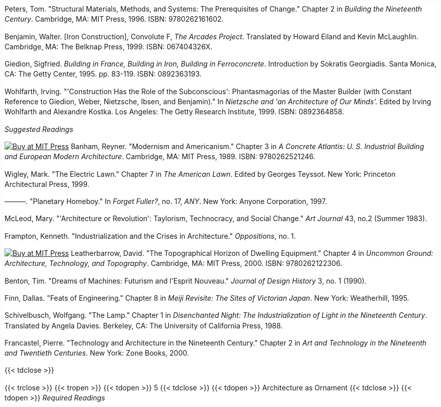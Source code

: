 Peters, Tom. "Structural Materials, Methods, and Systems: The Prerequisites of Change." Chapter 2 in _Building the Nineteenth Century_. Cambridge, MA: MIT Press, 1996. ISBN: 9780262161602.

Benjamin, Walter. \[Iron Construction\], Convolute F, _The Arcades Project_. Translated by Howard Eiland and Kevin McLaughlin. Cambridge, MA: The Belknap Press, 1999. ISBN: 067404326X.

Giedion, Sigfried. _Building in France, Building in Iron, Building in Ferroconcrete_. Introduction by Sokratis Georgiadis. Santa Monica, CA: The Getty Center, 1995. pp. 83-119. ISBN: 0892363193.

Wohlfarth, Irving. "'Construction Has the Role of the Subconscious': Phantasmagorias of the Master Builder (with Constant Reference to Giedion, Weber, Nietzsche, Ibsen, and Benjamin)." In _Nietzsche and 'an Architecture of Our Minds'._ Edited by Irving Wohlfarth and Alexandre Kostka. Los Angeles: The Getty Research Institute, 1999. ISBN: 0892364858.

_Suggested Readings_  

[![Buy at MIT Press](/images/mp_logo.gif)](https://mitpress.mit.edu/9780262521246) Banham, Reyner. "Modernism and Americanism." Chapter 3 in _A Concrete Atlantis: U. S. Industrial Building and European Modern Architecture_. Cambridge, MA: MIT Press, 1989. ISBN: 9780262521246.

Wigley, Mark. "The Electric Lawn." Chapter 7 in _The American Lawn_. Edited by Georges Teyssot. New York: Princeton Architectural Press, 1999.

———. "Planetary Homeboy." In _Forget Fuller?_, no. 17, _ANY_. New York: Anyone Corporation, 1997.

McLeod, Mary. "'Architecture or Revolution': Taylorism, Technocracy, and Social Change." _Art Journal_ 43, no.2 (Summer 1983).

Frampton, Kenneth. "Industrialization and the Crises in Architecture." _Oppositions_, no. 1.

[![Buy at MIT Press](/images/mp_logo.gif)](https://mitpress.mit.edu/9780262122306) Leatherbarrow, David. "The Topographical Horizon of Dwelling Equipment." Chapter 4 in _Uncommon Ground: Architecture, Technology, and Topography_. Cambridge, MA: MIT Press, 2000. ISBN: 9780262122306.

Benton, Tim. "Dreams of Machines: Futurism and l'Esprit Nouveau." _Journal of Design History_ 3, no. 1 (1990).

Finn, Dallas. "Feats of Engineering." Chapter 8 in _Meiji Revisite: The Sites of Victorian Japan_. New York: Weatherhill, 1995.

Schivelbusch, Wolfgang. "The Lamp." Chapter 1 in _Disenchanted Night: The Industrialization of Light in the Nineteenth Century_. Translated by Angela Davies. Berkeley, CA: The University of California Press, 1988.

Francastel, Pierre. "Technology and Architecture in the Nineteenth Century." Chapter 2 in _Art and Technology in the Nineteenth and Twentieth Centuries_. New York: Zone Books, 2000.


{{< tdclose >}}

{{< trclose >}}
{{< tropen >}}
{{< tdopen >}}
5
{{< tdclose >}}
{{< tdopen >}}
Architecture as Ornament
{{< tdclose >}}
{{< tdopen >}}
_Required Readings_  
